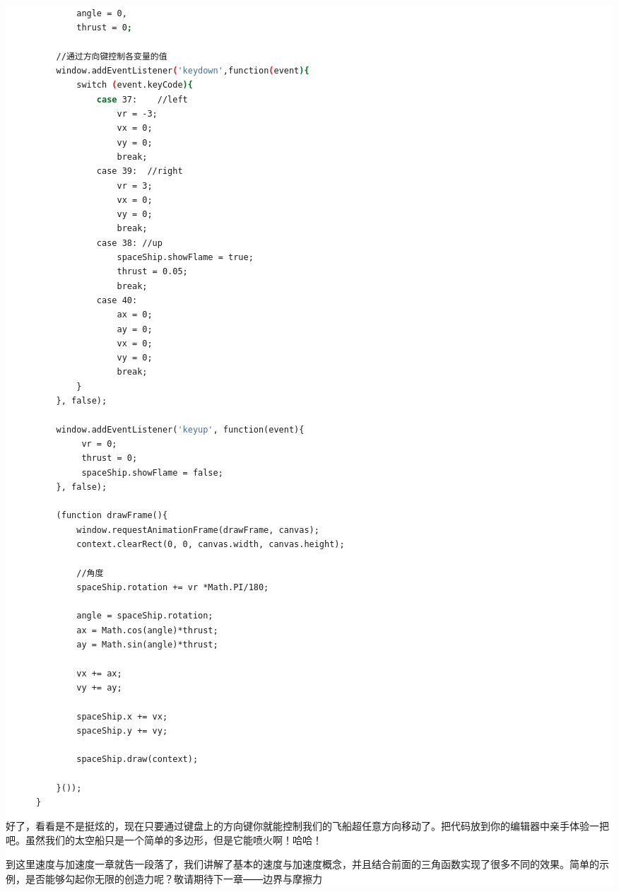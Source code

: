 ```bash
              angle = 0,
              thrust = 0;
              
          //通过方向键控制各变量的值
          window.addEventListener('keydown',function(event){
              switch (event.keyCode){
                  case 37:    //left
                      vr = -3;
                      vx = 0;
                      vy = 0;
                      break;
                  case 39:  //right
                      vr = 3;
                      vx = 0;
                      vy = 0;
                      break;
                  case 38: //up
                      spaceShip.showFlame = true;
                      thrust = 0.05;
                      break;
                  case 40:
                      ax = 0;
                      ay = 0;
                      vx = 0;
                      vy = 0;
                      break;
              }
          }, false);

          window.addEventListener('keyup', function(event){
               vr = 0;
               thrust = 0;
               spaceShip.showFlame = false;
          }, false);

          (function drawFrame(){
              window.requestAnimationFrame(drawFrame, canvas);
              context.clearRect(0, 0, canvas.width, canvas.height);
              
              //角度
              spaceShip.rotation += vr *Math.PI/180;
              
              angle = spaceShip.rotation;
              ax = Math.cos(angle)*thrust;
              ay = Math.sin(angle)*thrust;
              
              vx += ax;
              vy += ay;
          
              spaceShip.x += vx;
              spaceShip.y += vy;
              
              spaceShip.draw(context);

          }());
      }
```
好了，看看是不是挺炫的，现在只要通过键盘上的方向键你就能控制我们的飞船超任意方向移动了。把代码放到你的编辑器中亲手体验一把吧。虽然我们的太空船只是一个简单的多边形，但是它能喷火啊！哈哈！

到这里速度与加速度一章就告一段落了，我们讲解了基本的速度与加速度概念，并且结合前面的三角函数实现了很多不同的效果。简单的示例，是否能够勾起你无限的创造力呢？敬请期待下一章——边界与摩擦力

